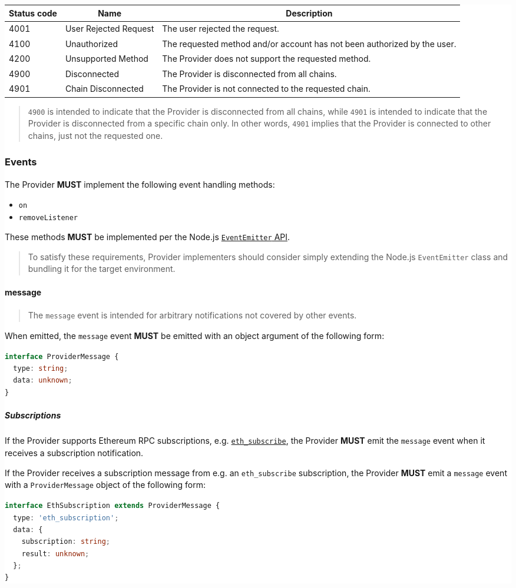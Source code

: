 | Status code | Name                  | Description                                                              |
| ----------- | --------------------- | ------------------------------------------------------------------------ |
| 4001        | User Rejected Request | The user rejected the request.                                           |
| 4100        | Unauthorized          | The requested method and/or account has not been authorized by the user. |
| 4200        | Unsupported Method    | The Provider does not support the requested method.                      |
| 4900        | Disconnected          | The Provider is disconnected from all chains.                            |
| 4901        | Chain Disconnected    | The Provider is not connected to the requested chain.                    |

> `4900` is intended to indicate that the Provider is disconnected from all chains, while `4901` is intended to indicate that the Provider is disconnected from a specific chain only.
> In other words, `4901` implies that the Provider is connected to other chains, just not the requested one.

### Events

The Provider **MUST** implement the following event handling methods:

- `on`
- `removeListener`

These methods **MUST** be implemented per the Node.js [`EventEmitter` API](https://nodejs.org/api/events.html).

> To satisfy these requirements, Provider implementers should consider simply extending the Node.js `EventEmitter` class and bundling it for the target environment.

#### message

> The `message` event is intended for arbitrary notifications not covered by other events.

When emitted, the `message` event **MUST** be emitted with an object argument of the following form:

```typescript
interface ProviderMessage {
  type: string;
  data: unknown;
}
```

##### Subscriptions

If the Provider supports Ethereum RPC subscriptions, e.g. [`eth_subscribe`](https://geth.ethereum.org/docs/rpc/pubsub), the Provider **MUST** emit the `message` event when it receives a subscription notification.

If the Provider receives a subscription message from e.g. an `eth_subscribe` subscription, the Provider **MUST** emit a `message` event with a `ProviderMessage` object of the following form:

```typescript
interface EthSubscription extends ProviderMessage {
  type: 'eth_subscription';
  data: {
    subscription: string;
    result: unknown;
  };
}
```

